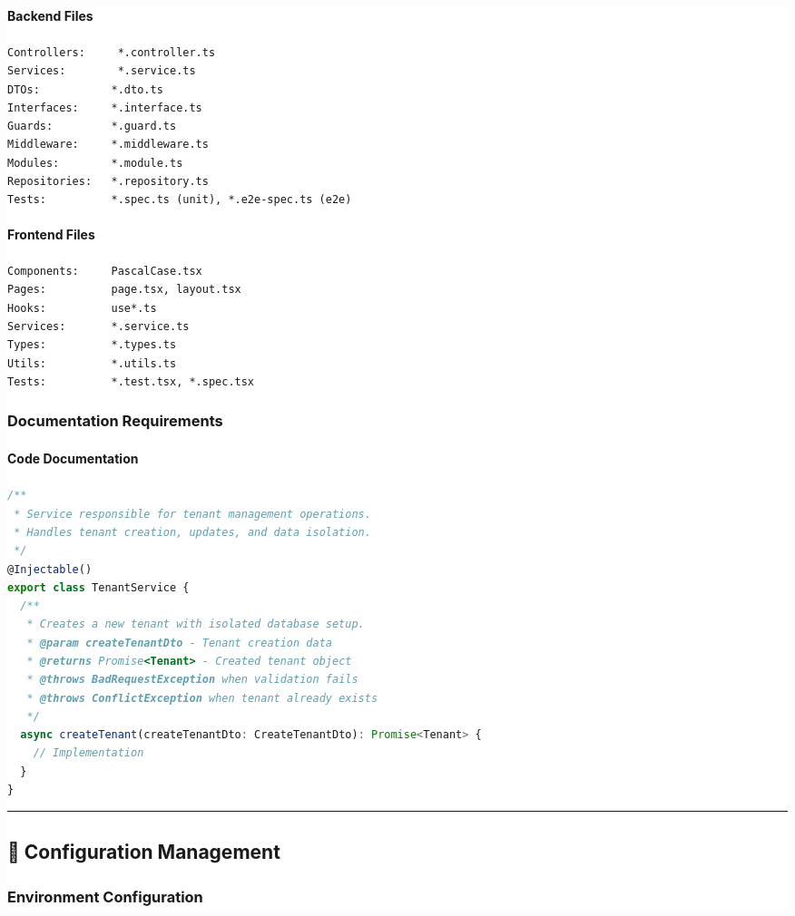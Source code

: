 #### **Backend Files**
```
Controllers:     *.controller.ts
Services:        *.service.ts
DTOs:           *.dto.ts
Interfaces:     *.interface.ts
Guards:         *.guard.ts
Middleware:     *.middleware.ts
Modules:        *.module.ts
Repositories:   *.repository.ts
Tests:          *.spec.ts (unit), *.e2e-spec.ts (e2e)
```

#### **Frontend Files**
```
Components:     PascalCase.tsx
Pages:          page.tsx, layout.tsx
Hooks:          use*.ts
Services:       *.service.ts
Types:          *.types.ts
Utils:          *.utils.ts
Tests:          *.test.tsx, *.spec.tsx
```

### **Documentation Requirements**

#### **Code Documentation**
```typescript
/**
 * Service responsible for tenant management operations.
 * Handles tenant creation, updates, and data isolation.
 */
@Injectable()
export class TenantService {
  /**
   * Creates a new tenant with isolated database setup.
   * @param createTenantDto - Tenant creation data
   * @returns Promise<Tenant> - Created tenant object
   * @throws BadRequestException when validation fails
   * @throws ConflictException when tenant already exists
   */
  async createTenant(createTenantDto: CreateTenantDto): Promise<Tenant> {
    // Implementation
  }
}
```

---

## 🔧 **Configuration Management**

### **Environment Configuration**
